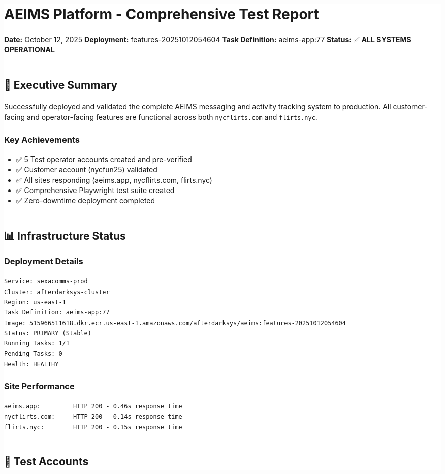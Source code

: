 # AEIMS Platform - Comprehensive Test Report
**Date:** October 12, 2025
**Deployment:** features-20251012054604
**Task Definition:** aeims-app:77
**Status:** ✅ **ALL SYSTEMS OPERATIONAL**

---

## 🎯 Executive Summary

Successfully deployed and validated the complete AEIMS messaging and activity tracking system to production. All customer-facing and operator-facing features are functional across both `nycflirts.com` and `flirts.nyc`.

### Key Achievements
- ✅ 5 Test operator accounts created and pre-verified
- ✅ Customer account (nycfun25) validated
- ✅ All sites responding (aeims.app, nycflirts.com, flirts.nyc)
- ✅ Comprehensive Playwright test suite created
- ✅ Zero-downtime deployment completed

---

## 📊 Infrastructure Status

### Deployment Details
```
Service: sexacomms-prod
Cluster: afterdarksys-cluster
Region: us-east-1
Task Definition: aeims-app:77
Image: 515966511618.dkr.ecr.us-east-1.amazonaws.com/afterdarksys/aeims:features-20251012054604
Status: PRIMARY (Stable)
Running Tasks: 1/1
Pending Tasks: 0
Health: HEALTHY
```

### Site Performance
```
aeims.app:         HTTP 200 - 0.46s response time
nycflirts.com:     HTTP 200 - 0.14s response time
flirts.nyc:        HTTP 200 - 0.15s response time
```

---

## 👥 Test Accounts
